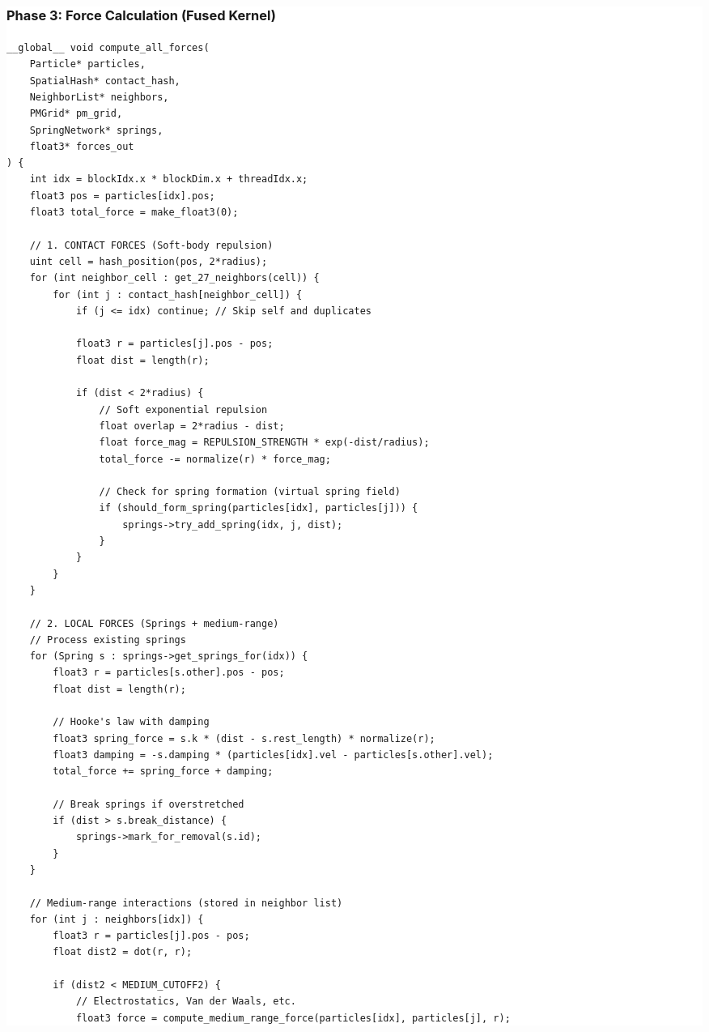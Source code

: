 ### Phase 3: Force Calculation (Fused Kernel)

```cuda
__global__ void compute_all_forces(
    Particle* particles,
    SpatialHash* contact_hash,
    NeighborList* neighbors,
    PMGrid* pm_grid,
    SpringNetwork* springs,
    float3* forces_out
) {
    int idx = blockIdx.x * blockDim.x + threadIdx.x;
    float3 pos = particles[idx].pos;
    float3 total_force = make_float3(0);
    
    // 1. CONTACT FORCES (Soft-body repulsion)
    uint cell = hash_position(pos, 2*radius);
    for (int neighbor_cell : get_27_neighbors(cell)) {
        for (int j : contact_hash[neighbor_cell]) {
            if (j <= idx) continue; // Skip self and duplicates
            
            float3 r = particles[j].pos - pos;
            float dist = length(r);
            
            if (dist < 2*radius) {
                // Soft exponential repulsion
                float overlap = 2*radius - dist;
                float force_mag = REPULSION_STRENGTH * exp(-dist/radius);
                total_force -= normalize(r) * force_mag;
                
                // Check for spring formation (virtual spring field)
                if (should_form_spring(particles[idx], particles[j])) {
                    springs->try_add_spring(idx, j, dist);
                }
            }
        }
    }
    
    // 2. LOCAL FORCES (Springs + medium-range)
    // Process existing springs
    for (Spring s : springs->get_springs_for(idx)) {
        float3 r = particles[s.other].pos - pos;
        float dist = length(r);
        
        // Hooke's law with damping
        float3 spring_force = s.k * (dist - s.rest_length) * normalize(r);
        float3 damping = -s.damping * (particles[idx].vel - particles[s.other].vel);
        total_force += spring_force + damping;
        
        // Break springs if overstretched
        if (dist > s.break_distance) {
            springs->mark_for_removal(s.id);
        }
    }
    
    // Medium-range interactions (stored in neighbor list)
    for (int j : neighbors[idx]) {
        float3 r = particles[j].pos - pos;
        float dist2 = dot(r, r);
        
        if (dist2 < MEDIUM_CUTOFF2) {
            // Electrostatics, Van der Waals, etc.
            float3 force = compute_medium_range_force(particles[idx], particles[j], r);
```